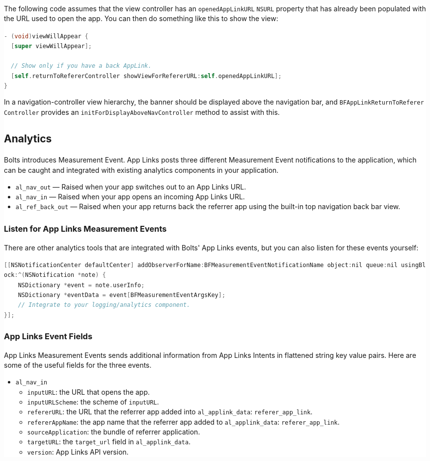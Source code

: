 The following code assumes that the view controller has an `openedAppLinkURL` `NSURL` property that has already been populated with the URL used to open the app. You can then do something like this to show the view:

```objective-c
- (void)viewWillAppear {
  [super viewWillAppear];

  // Show only if you have a back AppLink.
  [self.returnToRefererController showViewForRefererURL:self.openedAppLinkURL];
}
```

In a navigation-controller view hierarchy, the banner should be displayed above the navigation bar, and `BFAppLinkReturnToRefererController` provides an `initForDisplayAboveNavController` method to assist with this.

## Analytics

Bolts introduces Measurement Event. App Links posts three different Measurement Event notifications to the application, which can be caught and integrated with existing analytics components in your application.

*  `al_nav_out` — Raised when your app switches out to an App Links URL.
*  `al_nav_in` — Raised when your app opens an incoming App Links URL.
*  `al_ref_back_out` — Raised when your app returns back the referrer app using the built-in top navigation back bar view.

### Listen for App Links Measurement Events

There are other analytics tools that are integrated with Bolts' App Links events, but you can also listen for these events yourself:

```objective-c
[[NSNotificationCenter defaultCenter] addObserverForName:BFMeasurementEventNotificationName object:nil queue:nil usingBlock:^(NSNotification *note) {
    NSDictionary *event = note.userInfo;
    NSDictionary *eventData = event[BFMeasurementEventArgsKey];
    // Integrate to your logging/analytics component.
}];
```

### App Links Event Fields

App Links Measurement Events sends additional information from App Links Intents in flattened string key value pairs. Here are some of the useful fields for the three events.

* `al_nav_in`
  * `inputURL`: the URL that opens the app.
  * `inputURLScheme`: the scheme of `inputURL`.
  * `refererURL`: the URL that the referrer app added into `al_applink_data`: `referer_app_link`.
  * `refererAppName`: the app name that the referrer app added to `al_applink_data`: `referer_app_link`.
  * `sourceApplication`: the bundle of referrer application.
  * `targetURL`: the `target_url` field in `al_applink_data`.
  * `version`: App Links API  version.
